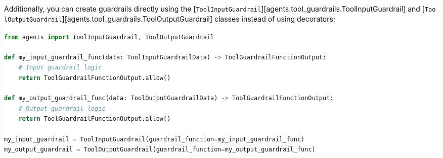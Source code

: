 Additionally, you can create guardrails directly using the [`ToolInputGuardrail`][agents.tool_guardrails.ToolInputGuardrail] and [`ToolOutputGuardrail`][agents.tool_guardrails.ToolOutputGuardrail] classes instead of using decorators:

```python
from agents import ToolInputGuardrail, ToolOutputGuardrail

def my_input_guardrail_func(data: ToolInputGuardrailData) -> ToolGuardrailFunctionOutput:
    # Input guardrail logic
    return ToolGuardrailFunctionOutput.allow()

def my_output_guardrail_func(data: ToolOutputGuardrailData) -> ToolGuardrailFunctionOutput:
    # Output guardrail logic
    return ToolGuardrailFunctionOutput.allow()

my_input_guardrail = ToolInputGuardrail(guardrail_function=my_input_guardrail_func)
my_output_guardrail = ToolOutputGuardrail(guardrail_function=my_output_guardrail_func)
```